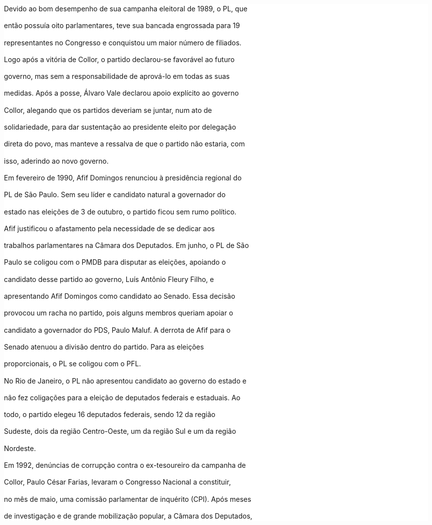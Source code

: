 Devido ao bom desempenho de sua campanha eleitoral de 1989, o PL, que

então possuía oito parlamentares, teve sua bancada engrossada para 19

representantes no Congresso e conquistou um maior número de filiados.

Logo após a vitória de Collor, o partido declarou-se favorável ao futuro

governo, mas sem a responsabilidade de aprová-lo em todas as suas

medidas. Após a posse, Álvaro Vale declarou apoio explícito ao governo

Collor, alegando que os partidos deveriam se juntar, num ato de

solidariedade, para dar sustentação ao presidente eleito por delegação

direta do povo, mas manteve a ressalva de que o partido não estaria, com

isso, aderindo ao novo governo.



Em fevereiro de 1990, Afif Domingos renunciou à presidência regional do

PL de São Paulo. Sem seu líder e candidato natural a governador do

estado nas eleições de 3 de outubro, o partido ficou sem rumo político.

Afif justificou o afastamento pela necessidade de se dedicar aos

trabalhos parlamentares na Câmara dos Deputados. Em junho, o PL de São

Paulo se coligou com o PMDB para disputar as eleições, apoiando o

candidato desse partido ao governo, Luís Antônio Fleury Filho, e

apresentando Afif Domingos como candidato ao Senado. Essa decisão

provocou um racha no partido, pois alguns membros queriam apoiar o

candidato a governador do PDS, Paulo Maluf. A derrota de Afif para o

Senado atenuou a divisão dentro do partido. Para as eleições

proporcionais, o PL se coligou com o PFL.



No Rio de Janeiro, o PL não apresentou candidato ao governo do estado e

não fez coligações para a eleição de deputados federais e estaduais. Ao

todo, o partido elegeu 16 deputados federais, sendo 12 da região

Sudeste, dois da região Centro-Oeste, um da região Sul e um da região

Nordeste.



Em 1992, denúncias de corrupção contra o ex-tesoureiro da campanha de

Collor, Paulo César Farias, levaram o Congresso Nacional a constituir,

no mês de maio, uma comissão parlamentar de inquérito (CPI). Após meses

de investigação e de grande mobilização popular, a Câmara dos Deputados,
